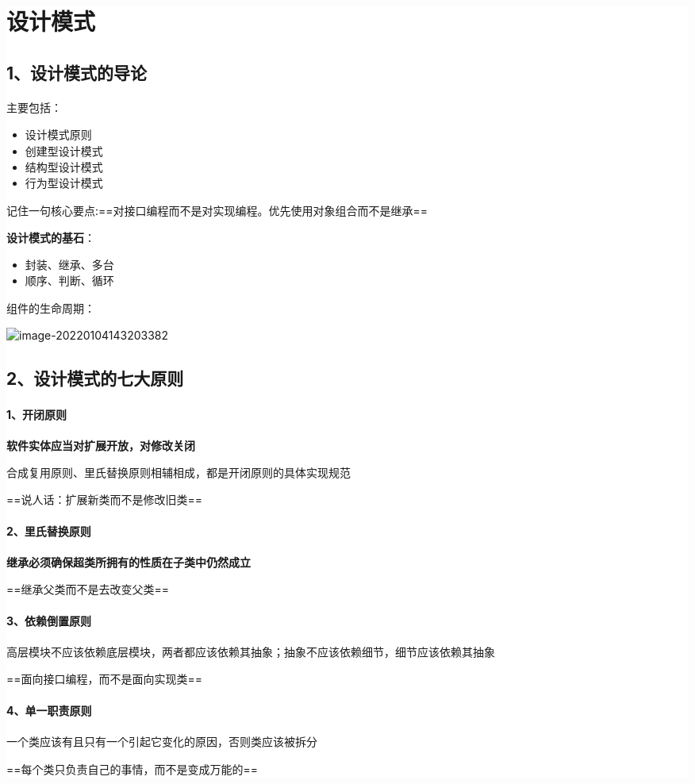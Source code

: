 # 设计模式

## 1、设计模式的导论

主要包括：

- 设计模式原则
- 创建型设计模式
- 结构型设计模式
- 行为型设计模式

记住一句核心要点:==对接口编程而不是对实现编程。优先使用对象组合而不是继承==

**设计模式的基石**：

- 封装、继承、多台
- 顺序、判断、循环

组件的生命周期：

![image-20220104143203382](https://mygiteepic.oss-cn-shenzhen.aliyuncs.com/img/image-20220104143203382.png)



## 2、设计模式的七大原则

#### 1、开闭原则

**软件实体应当对扩展开放，对修改关闭**

合成复用原则、里氏替换原则相辅相成，都是开闭原则的具体实现规范

==说人话：扩展新类而不是修改旧类==



#### 2、里氏替换原则

**继承必须确保超类所拥有的性质在子类中仍然成立**

==继承父类而不是去改变父类==



#### 3、依赖倒置原则

高层模块不应该依赖底层模块，两者都应该依赖其抽象；抽象不应该依赖细节，细节应该依赖其抽象

==面向接口编程，而不是面向实现类==



#### 4、单一职责原则

一个类应该有且只有一个引起它变化的原因，否则类应该被拆分

==每个类只负责自己的事情，而不是变成万能的==

